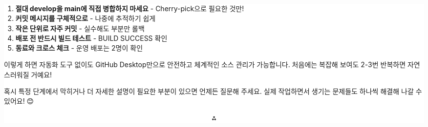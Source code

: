 1. **절대 develop을 main에 직접 병합하지 마세요** - Cherry-pick으로 필요한 것만!
2. **커밋 메시지를 구체적으로** - 나중에 추적하기 쉽게
3. **작은 단위로 자주 커밋** - 실수해도 부분만 롤백
4. **배포 전 반드시 빌드 테스트** - BUILD SUCCESS 확인
5. **동료와 크로스 체크** - 운영 배포는 2명이 확인

이렇게 하면 자동화 도구 없이도 GitHub Desktop만으로 안전하고 체계적인 소스 관리가 가능합니다. 처음에는 복잡해 보여도 2-3번 반복하면 자연스러워질 거예요!

혹시 특정 단계에서 막히거나 더 자세한 설명이 필요한 부분이 있으면 언제든 질문해 주세요. 실제 작업하면서 생기는 문제들도 하나씩 해결해 나갈 수 있어요! 😊

<div style="text-align: center">⁂</div>

[^1]: https://docs.github.com/ko/desktop/managing-commits/cherry-picking-a-commit-in-github-desktop

[^2]: https://codegear.tistory.com/37

[^3]: https://lee-ding.tistory.com/117

[^4]: https://wlsdn629.tistory.com/entry/Git-Merge할-때-Resolve-Conflicts-버튼이-비활성화-될-때

[^5]: https://docs.github.com/ko/desktop/configuring-and-customizing-github-desktop/configuring-basic-settings-in-github-desktop

[^6]: https://dev-hyonie.tistory.com/31

[^7]: https://hasumang.tistory.com/59

[^8]: https://docs.github.com/ko/desktop/overview/getting-started-with-github-desktop

[^9]: https://ddongyeop.tistory.com/14

[^10]: https://zel0rd.tistory.com/126

[^11]: https://gobae.tistory.com/17

[^12]: https://bloodstrawberry.tistory.com/807

[^13]: https://docs.github.com/ko/enterprise-cloud@latest/pull-requests/collaborating-with-pull-requests/addressing-merge-conflicts/resolving-a-merge-conflict-using-the-command-line

[^14]: https://docs.github.com/ko/desktop

[^15]: https://velog.io/@yeonbikim/GitHub-Desktop에-Branch-생성-Main에-merge하는-법

[^16]: https://night-knight.tistory.com/entry/깃허브-데스크탑-내가-충돌-만들고-처리해보기-🚀5분컷-Vscode

[^17]: https://velog.io/@lazysia/git-github-desktop-사용하기

[^18]: https://docs.github.com/ko/desktop/making-changes-in-a-branch/managing-branches-in-github-desktop

[^19]: https://rootdev.tistory.com/22

[^20]: https://ddongyeop.tistory.com/12

[^21]: https://staticclass.tistory.com/130

[^22]: https://nwblog06.tistory.com/580

[^23]: https://techhans.tistory.com/112

[^24]: https://jd-vlog.tistory.com/8

[^25]: https://peachcong.tistory.com/42

[^26]: https://cokadood.tistory.com/69

[^27]: https://bomz.tistory.com/46

[^28]: https://www.lifencoding.com/web/28

[^29]: https://ggimggim.tistory.com/128

[^30]: https://adjh54.tistory.com/364

[^31]: https://ccambo.tistory.com/entry/TOMCAT-수동으로-배포해-보기

[^32]: https://jaeyoungb.tistory.com/254

[^33]: https://dev-district.tistory.com/23

[^34]: http://trandent.com/article/etc/detail/320818

[^35]: https://root-ca.tistory.com/198

[^36]: https://velog.io/@hxeyexn/Git-Branch-Strategy

[^37]: https://recordsoflife.tistory.com/1484

[^38]: https://ccambo.blogspot.com/2014/10/tomcat.html

[^39]: https://blog.hwahae.co.kr/all/tech/14184

[^40]: https://velog.io/@tjdtn0219/Spring-Boottomcat9-Maven을-이용한-war-배포

[^41]: https://help.sap.com/docs/SAP_BUSINESSOBJECTS_BUSINESS_INTELLIGENCE_PLATFORM/b5c0acee766744a9bbc897356f33b962/46f92ac16e041014910aba7db0e91070.html?locale=ko-KR

[^42]: https://itprogramming119.tistory.com/entry/Git-Cherry-pick-체리픽으로-특정-커밋-선택하여-새-브랜치에-적용하기

[^43]: https://docs.github.com/ko/desktop/working-with-your-remote-repository-on-github-or-github-enterprise/syncing-your-branch-in-github-desktop

[^44]: https://codegym.cc/ko/groups/posts/ko.454.hondong-eobsneun-tim-wokeu-git-ui-bungi-jeonlyag-ihae

[^45]: https://wlsdn629.tistory.com/entry/Git-Cherry-Pick에-대해

[^46]: https://adjh54.tistory.com/665

[^47]: https://news.hada.io/topic?id=18433

[^48]: https://jhklee-coder.tistory.com/45

[^49]: https://my-univers.tistory.com/58

[^50]: https://hayeon1549.tistory.com/13

[^51]: https://zo0oz.tistory.com/211

[^52]: https://bloodstrawberry.tistory.com/983

[^53]: https://best-study-day.tistory.com/6

[^54]: https://study-ce.tistory.com/58

[^55]: https://bloodstrawberry.tistory.com/981

[^56]: https://gracelove91.tistory.com/52

[^57]: https://ppl-ai-code-interpreter-files.s3.amazonaws.com/web/direct-files/6a3193b6f2736930a359ad372bb50559/1eefc403-99b2-4cd2-abb2-d41e5e20b4c3/2e7e110d.csv

[^58]: https://ppl-ai-code-interpreter-files.s3.amazonaws.com/web/direct-files/6a3193b6f2736930a359ad372bb50559/1eefc403-99b2-4cd2-abb2-d41e5e20b4c3/dcd1016c.csv

